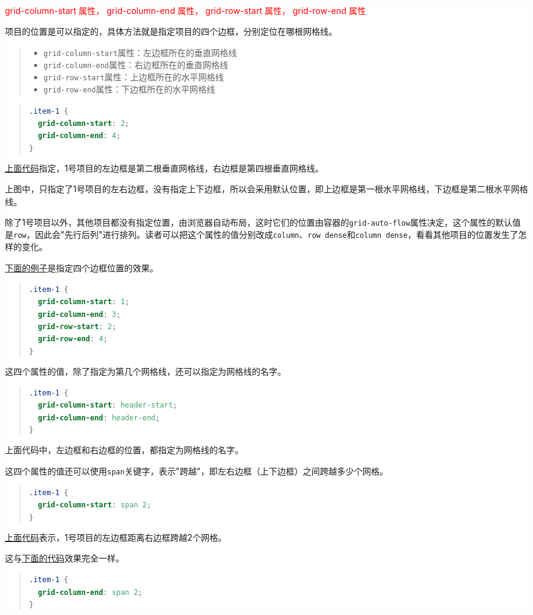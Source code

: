 <font color=red>grid-column-start 属性， grid-column-end 属性， grid-row-start 属性， grid-row-end 属性</font>

项目的位置是可以指定的，具体方法就是指定项目的四个边框，分别定位在哪根网格线。

> - `grid-column-start`属性：左边框所在的垂直网格线
> - `grid-column-end`属性：右边框所在的垂直网格线
> - `grid-row-start`属性：上边框所在的水平网格线
> - `grid-row-end`属性：下边框所在的水平网格线

> ```css
> .item-1 {
>   grid-column-start: 2;
>   grid-column-end: 4;
> }
> ```

[上面代码](https://jsbin.com/yukobuf/edit?css,output)指定，1号项目的左边框是第二根垂直网格线，右边框是第四根垂直网格线。

上图中，只指定了1号项目的左右边框，没有指定上下边框，所以会采用默认位置，即上边框是第一根水平网格线，下边框是第二根水平网格线。

除了1号项目以外，其他项目都没有指定位置，由浏览器自动布局，这时它们的位置由容器的`grid-auto-flow`属性决定，这个属性的默认值是`row`，因此会"先行后列"进行排列。读者可以把这个属性的值分别改成`column`、`row dense`和`column dense`，看看其他项目的位置发生了怎样的变化。

[下面的例子](https://jsbin.com/nagobey/edit?html,css,output)是指定四个边框位置的效果。

> ```css
> .item-1 {
>   grid-column-start: 1;
>   grid-column-end: 3;
>   grid-row-start: 2;
>   grid-row-end: 4;
> }
> ```

这四个属性的值，除了指定为第几个网格线，还可以指定为网格线的名字。

> ```css
> .item-1 {
>   grid-column-start: header-start;
>   grid-column-end: header-end;
> }
> ```

上面代码中，左边框和右边框的位置，都指定为网格线的名字。

这四个属性的值还可以使用`span`关键字，表示"跨越"，即左右边框（上下边框）之间跨越多少个网格。

> ```css
> .item-1 {
>   grid-column-start: span 2;
> }
> ```

[上面代码](https://jsbin.com/hehumay/edit?html,css,output)表示，1号项目的左边框距离右边框跨越2个网格。

这与[下面的代码](https://jsbin.com/mujihib/edit?html,css,output)效果完全一样。

> ```css
> .item-1 {
>   grid-column-end: span 2;
> }
> ```
